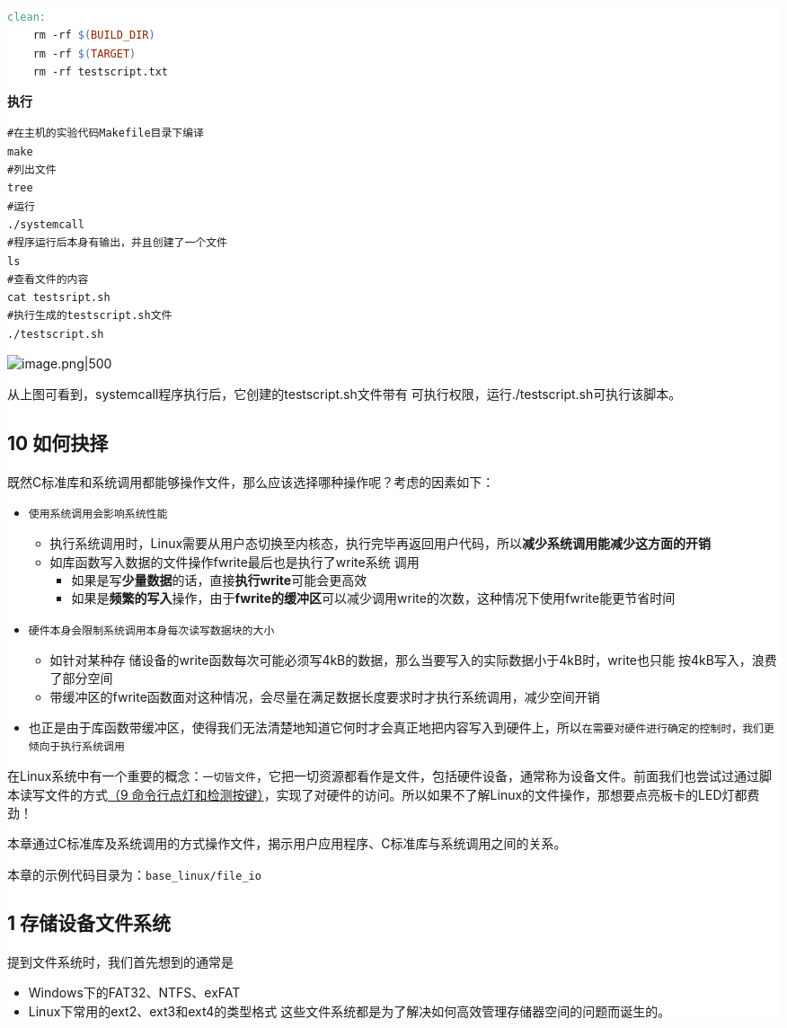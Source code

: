 ```makefile
clean:
	rm -rf $(BUILD_DIR)
	rm -rf $(TARGET)
	rm -rf testscript.txt
```

**执行**
```shell
#在主机的实验代码Makefile目录下编译
make
#列出文件
tree
#运行
./systemcall
#程序运行后本身有输出，并且创建了一个文件
ls
#查看文件的内容
cat testsript.sh
#执行生成的testscript.sh文件
./testscript.sh
```

![image.png|500](https://my-obsidian-image.oss-cn-guangzhou.aliyuncs.com/2025/05/eb81ca7d44e8cd81f3b3a6f5b7a7ecd6.png)

从上图可看到，systemcall程序执行后，它创建的testscript.sh文件带有 可执行权限，运行./testscript.sh可执行该脚本。
## 10 如何抉择

既然C标准库和系统调用都能够操作文件，那么应该选择哪种操作呢？考虑的因素如下：
- `使用系统调用会影响系统性能`
	- 执行系统调用时，Linux需要从用户态切换至内核态，执行完毕再返回用户代码，所以**减少系统调用能减少这方面的开销**
	- 如库函数写入数据的文件操作fwrite最后也是执行了write系统 调用
		- 如果是写**少量数据**的话，直接**执行write**可能会更高效
		- 如果是**频繁的写入**操作，由于**fwrite的缓冲区**可以减少调用write的次数，这种情况下使用fwrite能更节省时间

- `硬件本身会限制系统调用本身每次读写数据块的大小`
	- 如针对某种存 储设备的write函数每次可能必须写4kB的数据，那么当要写入的实际数据小于4kB时，write也只能 按4kB写入，浪费了部分空间
	- 带缓冲区的fwrite函数面对这种情况，会尽量在满足数据长度要求时才执行系统调用，减少空间开销

- 也正是由于库函数带缓冲区，使得我们无法清楚地知道它何时才会真正地把内容写入到硬件上，所以`在需要对硬件进行确定的控制时，我们更倾向于执行系统调用`

在Linux系统中有一个重要的概念：`一切皆文件`，它把一切资源都看作是文件，包括硬件设备，通常称为设备文件。前面我们也尝试过通过脚本读写文件的方式[（9 命令行点灯和检测按键）](../../1_快速使用手册/1_快速开始.md#9%20命令行点灯和检测按键)，实现了对硬件的访问。所以如果不了解Linux的文件操作，那想要点亮板卡的LED灯都费劲！

本章通过C标准库及系统调用的方式操作文件，揭示用户应用程序、C标准库与系统调用之间的关系。

本章的示例代码目录为：`base_linux/file_io`
## 1 存储设备文件系统

提到文件系统时，我们首先想到的通常是
- Windows下的FAT32、NTFS、exFAT
- Linux下常用的ext2、ext3和ext4的类型格式
这些文件系统都是为了解决如何高效管理存储器空间的问题而诞生的。
